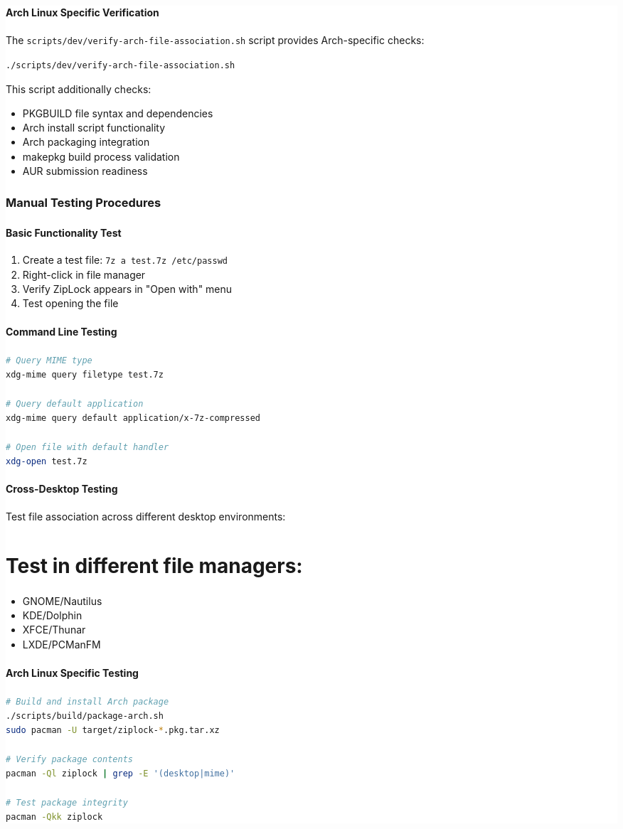#### Arch Linux Specific Verification
The `scripts/dev/verify-arch-file-association.sh` script provides Arch-specific checks:

```bash
./scripts/dev/verify-arch-file-association.sh
```

This script additionally checks:
- PKGBUILD file syntax and dependencies
- Arch install script functionality
- Arch packaging integration
- makepkg build process validation
- AUR submission readiness

### Manual Testing Procedures

#### Basic Functionality Test
1. Create a test file: `7z a test.7z /etc/passwd`
2. Right-click in file manager
3. Verify ZipLock appears in "Open with" menu
4. Test opening the file

#### Command Line Testing
```bash
# Query MIME type
xdg-mime query filetype test.7z

# Query default application
xdg-mime query default application/x-7z-compressed

# Open file with default handler
xdg-open test.7z
```

#### Cross-Desktop Testing
Test file association across different desktop environments:
# Test in different file managers:
- GNOME/Nautilus
- KDE/Dolphin  
- XFCE/Thunar
- LXDE/PCManFM

#### Arch Linux Specific Testing
```bash
# Build and install Arch package
./scripts/build/package-arch.sh
sudo pacman -U target/ziplock-*.pkg.tar.xz

# Verify package contents
pacman -Ql ziplock | grep -E '(desktop|mime)'

# Test package integrity
pacman -Qkk ziplock
```
